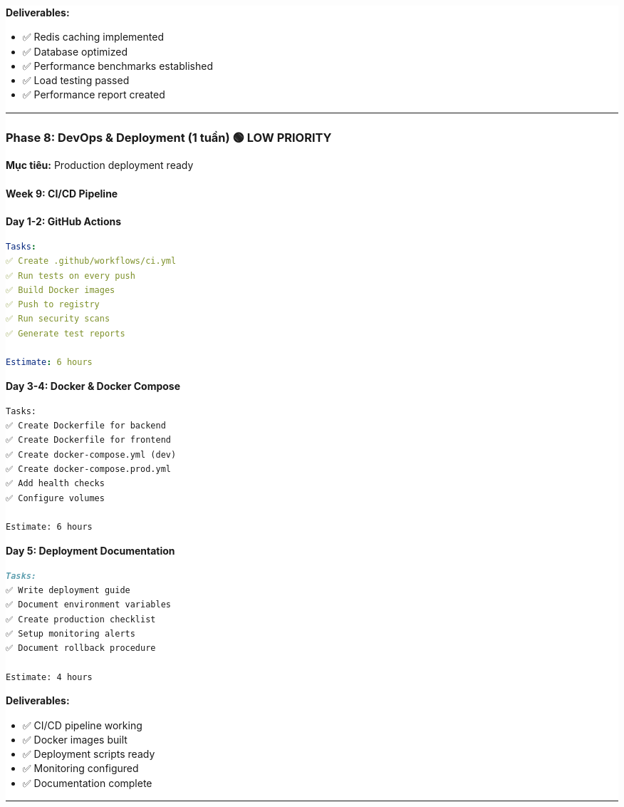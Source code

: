 **Deliverables:**
- ✅ Redis caching implemented
- ✅ Database optimized
- ✅ Performance benchmarks established
- ✅ Load testing passed
- ✅ Performance report created

---

### Phase 8: DevOps & Deployment (1 tuần) 🟢 LOW PRIORITY

**Mục tiêu:** Production deployment ready

#### Week 9: CI/CD Pipeline

**Day 1-2: GitHub Actions**
```yaml
Tasks:
✅ Create .github/workflows/ci.yml
✅ Run tests on every push
✅ Build Docker images
✅ Push to registry
✅ Run security scans
✅ Generate test reports

Estimate: 6 hours
```

**Day 3-4: Docker & Docker Compose**
```dockerfile
Tasks:
✅ Create Dockerfile for backend
✅ Create Dockerfile for frontend
✅ Create docker-compose.yml (dev)
✅ Create docker-compose.prod.yml
✅ Add health checks
✅ Configure volumes

Estimate: 6 hours
```

**Day 5: Deployment Documentation**
```markdown
Tasks:
✅ Write deployment guide
✅ Document environment variables
✅ Create production checklist
✅ Setup monitoring alerts
✅ Document rollback procedure

Estimate: 4 hours
```

**Deliverables:**
- ✅ CI/CD pipeline working
- ✅ Docker images built
- ✅ Deployment scripts ready
- ✅ Monitoring configured
- ✅ Documentation complete

---
